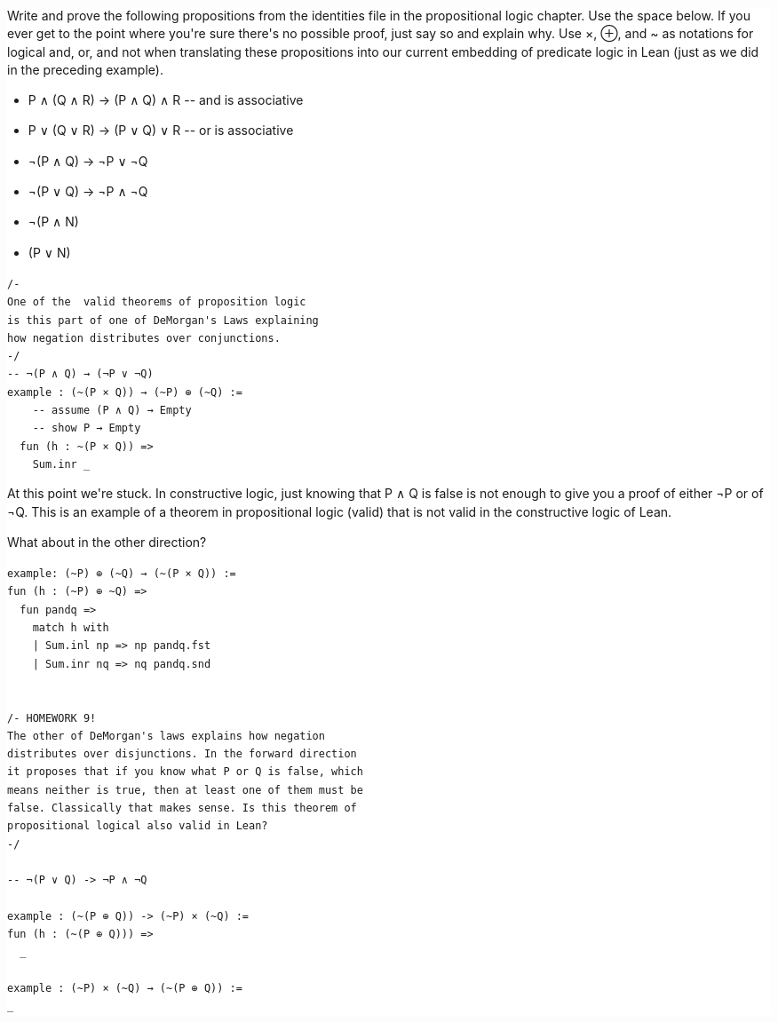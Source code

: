 Write and prove the following propositions from the
identities file in the propositional logic chapter.
Use the space below. If you ever get to the point where
you're sure there's no possible proof, just say so and
explain why. Use ×, ⊕, and ~ as notations for logical
and, or, and not when translating these propositions
into our current embedding of predicate logic in Lean
(just as we did in the preceding example).

- P ∧ (Q ∧ R) → (P ∧ Q) ∧ R   -- and is associative
- P ∨ (Q ∨ R) → (P ∨ Q) ∨ R   -- or is associative


- ¬(P ∧ Q) → ¬P ∨ ¬Q
- ¬(P ∨ Q) → ¬P ∧ ¬Q
- ¬(P ∧ N)
- (P ∨ N)


```lean
/-
One of the  valid theorems of proposition logic
is this part of one of DeMorgan's Laws explaining
how negation distributes over conjunctions.
-/
-- ¬(P ∧ Q) → (¬P ∨ ¬Q)
example : (~(P × Q)) → (~P) ⊕ (~Q) :=
    -- assume (P ∧ Q) → Empty
    -- show P → Empty
  fun (h : ~(P × Q)) =>
    Sum.inr _
```

At this point we're stuck. In constructive logic,
just knowing that P ∧ Q is false is not enough to
give you a proof of either ¬P or of ¬Q. This is an
example of a theorem in propositional logic (valid)
that is not valid in the constructive logic of Lean.

What about in the other direction?

```lean
example: (~P) ⊕ (~Q) → (~(P × Q)) :=
fun (h : (~P) ⊕ ~Q) =>
  fun pandq =>
    match h with
    | Sum.inl np => np pandq.fst
    | Sum.inr nq => nq pandq.snd


/- HOMEWORK 9!
The other of DeMorgan's laws explains how negation
distributes over disjunctions. In the forward direction
it proposes that if you know what P or Q is false, which
means neither is true, then at least one of them must be
false. Classically that makes sense. Is this theorem of
propositional logical also valid in Lean?
-/

-- ¬(P ∨ Q) -> ¬P ∧ ¬Q

example : (~(P ⊕ Q)) -> (~P) × (~Q) :=
fun (h : (~(P ⊕ Q))) =>
  _

example : (~P) × (~Q) → (~(P ⊕ Q)) :=
_
```